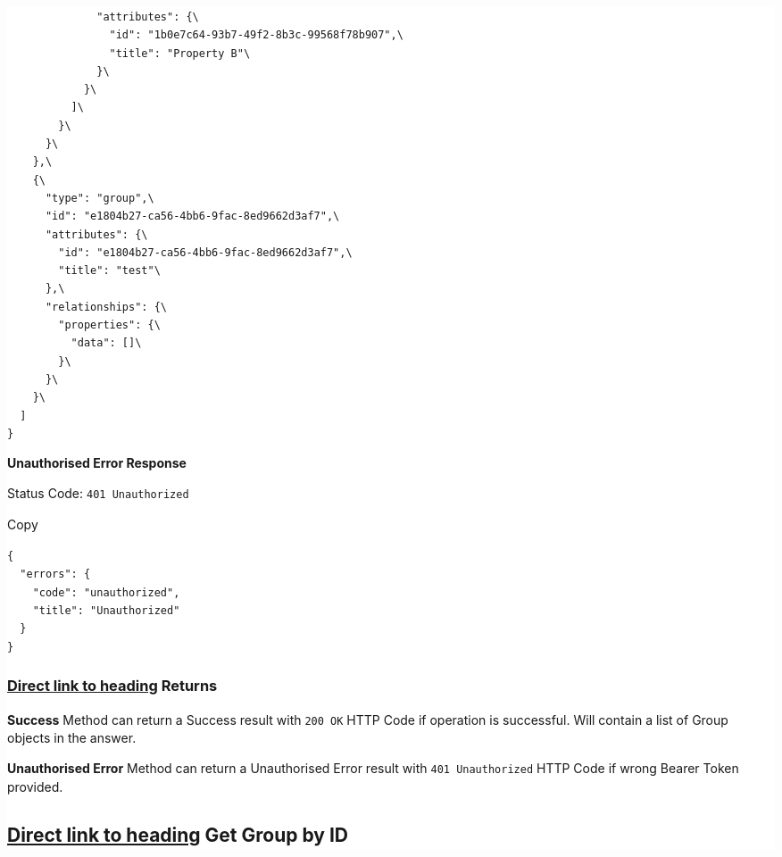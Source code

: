 ```inline-grid min-w-full grid-cols-[auto_1fr] [count-reset:line] print:whitespace-pre-wrap
              "attributes": {\
                "id": "1b0e7c64-93b7-49f2-8b3c-99568f78b907",\
                "title": "Property B"\
              }\
            }\
          ]\
        }\
      }\
    },\
    {\
      "type": "group",\
      "id": "e1804b27-ca56-4bb6-9fac-8ed9662d3af7",\
      "attributes": {\
        "id": "e1804b27-ca56-4bb6-9fac-8ed9662d3af7",\
        "title": "test"\
      },\
      "relationships": {\
        "properties": {\
          "data": []\
        }\
      }\
    }\
  ]
}
```

**Unauthorised Error Response**

Status Code: `401 Unauthorized`

Copy

```inline-grid min-w-full grid-cols-[auto_1fr] [count-reset:line] print:whitespace-pre-wrap
{
  "errors": {
    "code": "unauthorized",
    "title": "Unauthorized"
  }
}
```

### [Direct link to heading](https://docs.channex.io/api-v.1-documentation/groups-collection\#returns)    Returns

**Success**
Method can return a Success result with `200 OK` HTTP Code if operation is successful. Will contain a list of Group objects in the answer.

**Unauthorised Error**
Method can return a Unauthorised Error result with `401 Unauthorized` HTTP Code if wrong Bearer Token provided.

## [Direct link to heading](https://docs.channex.io/api-v.1-documentation/groups-collection\#get-group-by-id)    Get Group by ID
